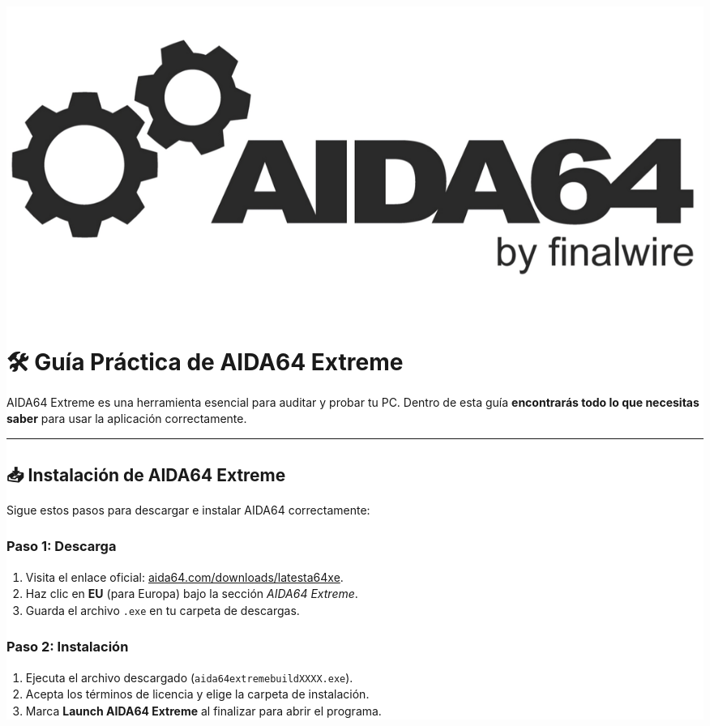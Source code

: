 <div align="center">
  <img src="imgs/aida64/banner.png" width="1000" height="375">
</div>

# 🛠️ Guía Práctica de AIDA64 Extreme

AIDA64 Extreme es una herramienta esencial para auditar y probar tu PC. Dentro de esta guía **encontrarás todo lo que necesitas saber** para usar la aplicación correctamente.

---

## 📥 **Instalación de AIDA64 Extreme**  

Sigue estos pasos para descargar e instalar AIDA64 correctamente:  

### **Paso 1: Descarga**  
1. Visita el enlace oficial: [aida64.com/downloads/latesta64xe](https://www.aida64.com/downloads/latesta64xe).  
2. Haz clic en **EU** (para Europa) bajo la sección *AIDA64 Extreme*.  
3. Guarda el archivo `.exe` en tu carpeta de descargas.  

### **Paso 2: Instalación**  
1. Ejecuta el archivo descargado (`aida64extremebuildXXXX.exe`).  
2. Acepta los términos de licencia y elige la carpeta de instalación.  
3. Marca **Launch AIDA64 Extreme** al finalizar para abrir el programa.  

<div align="center">